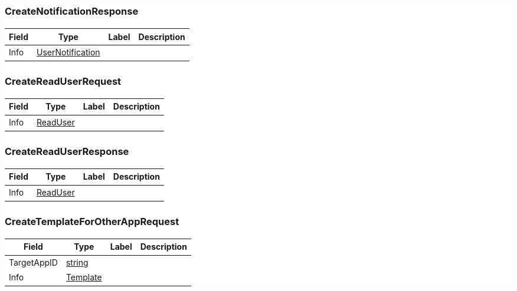 




<a name="notification-v1-CreateNotificationResponse"></a>

### CreateNotificationResponse



| Field | Type | Label | Description |
| ----- | ---- | ----- | ----------- |
| Info | [UserNotification](#notification-v1-UserNotification) |  |  |






<a name="notification-v1-CreateReadUserRequest"></a>

### CreateReadUserRequest



| Field | Type | Label | Description |
| ----- | ---- | ----- | ----------- |
| Info | [ReadUser](#notification-v1-ReadUser) |  |  |






<a name="notification-v1-CreateReadUserResponse"></a>

### CreateReadUserResponse



| Field | Type | Label | Description |
| ----- | ---- | ----- | ----------- |
| Info | [ReadUser](#notification-v1-ReadUser) |  |  |






<a name="notification-v1-CreateTemplateForOtherAppRequest"></a>

### CreateTemplateForOtherAppRequest



| Field | Type | Label | Description |
| ----- | ---- | ----- | ----------- |
| TargetAppID | [string](#string) |  |  |
| Info | [Template](#notification-v1-Template) |  |  |




